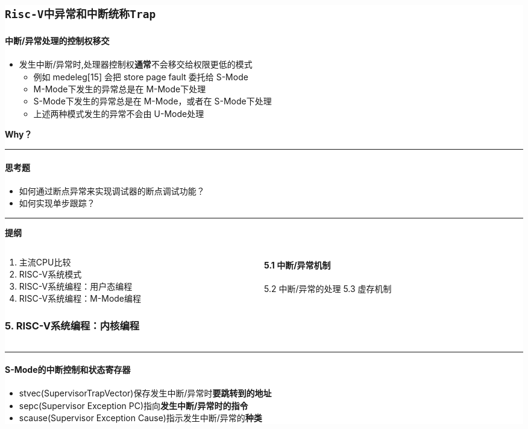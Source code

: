 ```Risc-V中异常和中断统称Trap```
---

#### 中断/异常处理的控制权移交

- 发生中断/异常时,处理器控制权**通常**不会移交给权限更低的模式
  - 例如 medeleg[15] 会把 store page fault 委托给 S-Mode
  - M-Mode下发生的异常总是在 M-Mode下处理
  - S-Mode下发生的异常总是在 M-Mode，或者在 S-Mode下处理
  - 上述两种模式发生的异常不会由 U-Mode处理

**Why？**

---

#### 思考题

- 如何通过断点异常来实现调试器的断点调试功能？
- 如何实现单步跟踪？

---

**提纲**

<style>
.container{
    display: flex;
}
.col{
    flex: 1;
}
</style>

<div class="container">

<div class="col">

1. 主流CPU比较
2. RISC-V系统模式
3. RISC-V系统编程：用户态编程
4. RISC-V系统编程：M-Mode编程

### 5. RISC-V系统编程：内核编程

</div>

<div class="col">

#### 5.1 中断/异常机制

5.2 中断/异常的处理
5.3 虚存机制

</div>

</div>

---

#### S-Mode的中断控制和状态寄存器

- stvec(SupervisorTrapVector)保存发生中断/异常时**要跳转到的地址**
- sepc(Supervisor Exception PC)指向**发生中断/异常时的指令**
- scause(Supervisor Exception Cause)指示发生中断/异常的**种类**
```